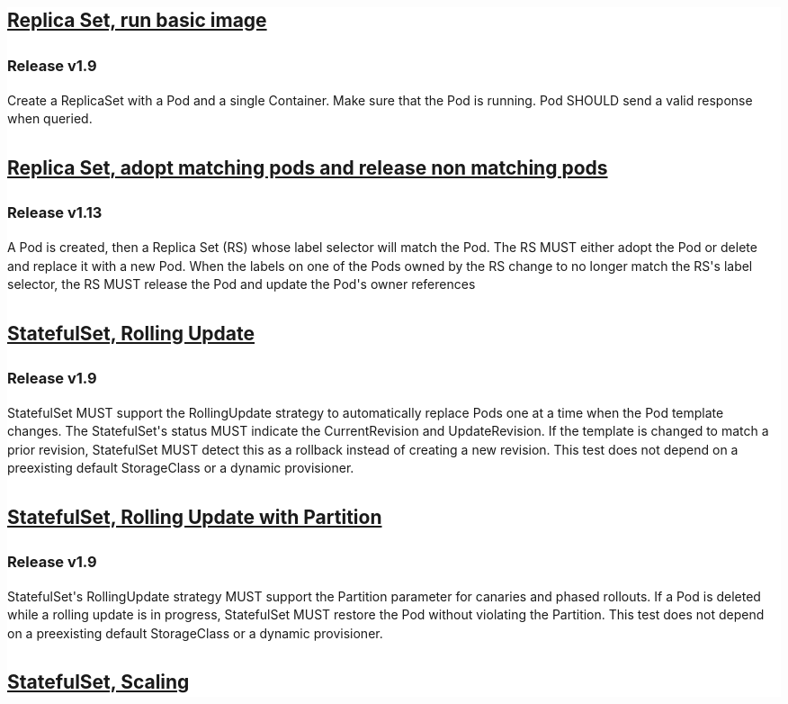 

## [Replica Set, run basic image](https://github.com/kubernetes/kubernetes/tree/v1.16.0/test/e2e/apps/replica_set.go#L92)

### Release v1.9
Create a ReplicaSet with a Pod and a single Container. Make sure that the Pod is running. Pod SHOULD send a valid response when queried.



## [Replica Set, adopt matching pods and release non matching pods](https://github.com/kubernetes/kubernetes/tree/v1.16.0/test/e2e/apps/replica_set.go#L113)

### Release v1.13
A Pod is created, then a Replica Set (RS) whose label selector will match the Pod. The RS MUST either adopt the Pod or delete and replace it with a new Pod. When the labels on one of the Pods owned by the RS change to no longer match the RS's label selector, the RS MUST release the Pod and update the Pod's owner references



## [StatefulSet, Rolling Update](https://github.com/kubernetes/kubernetes/tree/v1.16.0/test/e2e/apps/statefulset.go#L270)

### Release v1.9
StatefulSet MUST support the RollingUpdate strategy to automatically replace Pods one at a time when the Pod template changes. The StatefulSet's status MUST indicate the CurrentRevision and UpdateRevision. If the template is changed to match a prior revision, StatefulSet MUST detect this as a rollback instead of creating a new revision. This test does not depend on a preexisting default StorageClass or a dynamic provisioner.



## [StatefulSet, Rolling Update with Partition](https://github.com/kubernetes/kubernetes/tree/v1.16.0/test/e2e/apps/statefulset.go#L281)

### Release v1.9
StatefulSet's RollingUpdate strategy MUST support the Partition parameter for canaries and phased rollouts. If a Pod is deleted while a rolling update is in progress, StatefulSet MUST restore the Pod without violating the Partition. This test does not depend on a preexisting default StorageClass or a dynamic provisioner.



## [StatefulSet, Scaling](https://github.com/kubernetes/kubernetes/tree/v1.16.0/test/e2e/apps/statefulset.go#L551)
